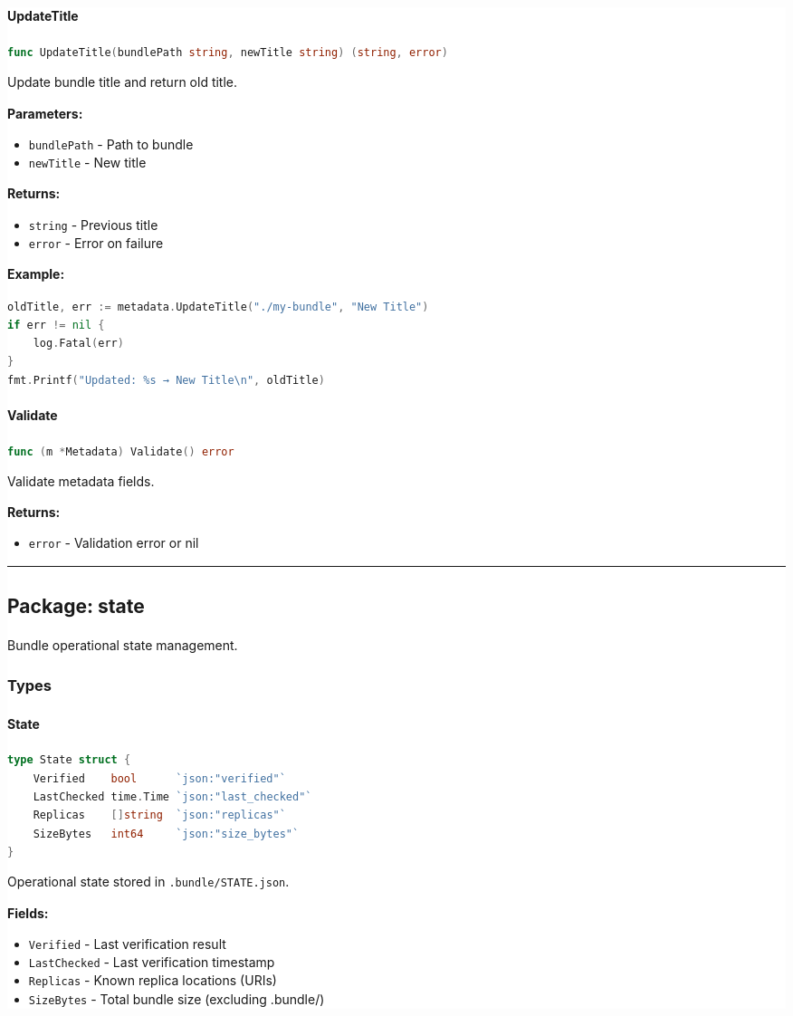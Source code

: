 #### UpdateTitle
```go
func UpdateTitle(bundlePath string, newTitle string) (string, error)
```

Update bundle title and return old title.

**Parameters:**
- `bundlePath` - Path to bundle
- `newTitle` - New title

**Returns:**
- `string` - Previous title
- `error` - Error on failure

**Example:**
```go
oldTitle, err := metadata.UpdateTitle("./my-bundle", "New Title")
if err != nil {
    log.Fatal(err)
}
fmt.Printf("Updated: %s → New Title\n", oldTitle)
```

#### Validate
```go
func (m *Metadata) Validate() error
```

Validate metadata fields.

**Returns:**
- `error` - Validation error or nil

---

## Package: state

Bundle operational state management.

### Types

#### State
```go
type State struct {
    Verified    bool      `json:"verified"`
    LastChecked time.Time `json:"last_checked"`
    Replicas    []string  `json:"replicas"`
    SizeBytes   int64     `json:"size_bytes"`
}
```

Operational state stored in `.bundle/STATE.json`.

**Fields:**
- `Verified` - Last verification result
- `LastChecked` - Last verification timestamp
- `Replicas` - Known replica locations (URIs)
- `SizeBytes` - Total bundle size (excluding .bundle/)

